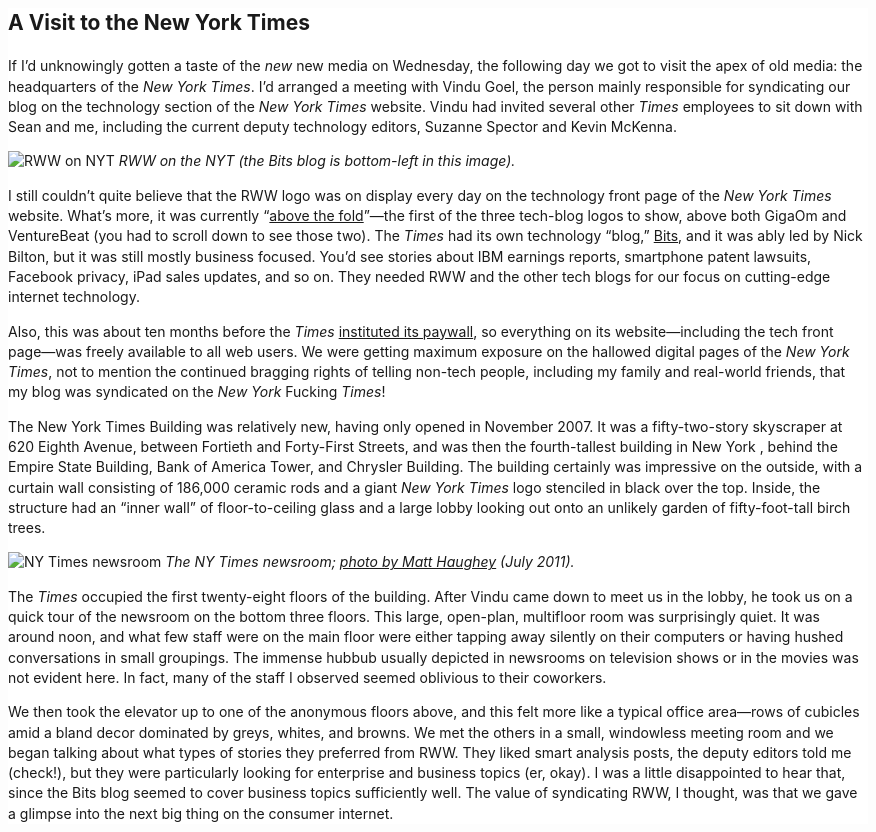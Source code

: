 ## A Visit to the New York Times

If I’d unknowingly gotten a taste of the *new* new media on Wednesday, the following day we got to visit the apex of old media: the headquarters of the *New York Times*. I’d arranged a meeting with Vindu Goel, the person mainly responsible for syndicating our blog on the technology section of the *New York Times* website. Vindu had invited several other *Times* employees to sit down with Sean and me, including the current deputy technology editors, Suzanne Spector and Kevin McKenna.

![RWW on NYT](/assets/images/rww-bits-nyt-may2010.jpg)
*RWW on the NYT (the Bits blog is bottom-left in this image).*

I still couldn’t quite believe that the RWW logo was on display every day on the technology front page of the *New York Times* website. What’s more, it was currently “[above the fold](https://web.archive.org/web/20100506035100/http://www.nytimes.com/pages/technology/index.html)”—the first of the three tech-blog logos to show, above both GigaOm and VentureBeat (you had to scroll down to see those two). The *Times* had its own technology “blog,” [Bits](https://web.archive.org/web/20100513031041/http://bits.blogs.nytimes.com/), and it was ably led by Nick Bilton, but it was still mostly business focused. You’d see stories about IBM earnings reports, smartphone patent lawsuits, Facebook privacy, iPad sales updates, and so on. They needed RWW and the other tech blogs for our focus on cutting-edge internet technology.

Also, this was about ten months before the *Times* [instituted its paywall](https://web.archive.org/web/20110425034510/http://www.readwriteweb.com/archives/a_month_in_new_york_times_paywall_has_100k_subscri.php), so everything on its website—including the tech front page—was freely available to all web users. We were getting maximum exposure on the hallowed digital pages of the *New York Times*, not to mention the continued bragging rights of telling non-tech people, including my family and real-world friends, that my blog was syndicated on the *New York* Fucking *Times*!

The New York Times Building was relatively new, having only opened in November 2007. It was a fifty-two-story skyscraper at 620 Eighth Avenue, between Fortieth and Forty-First Streets, and was then the fourth-tallest building in New York , behind the Empire State Building, Bank of America Tower, and Chrysler Building. The building certainly was impressive on the outside, with a curtain wall consisting of 186,000 ceramic rods and a giant *New York Times* logo stenciled in black over the top. Inside, the structure had an “inner wall” of floor-to-ceiling glass and a large lobby looking out onto an unlikely garden of fifty-foot-tall birch trees.

![NY Times newsroom](/assets/images/nytimes_newsroom_2011.jpg)
*The NY Times newsroom; [photo by Matt Haughey](https://www.flickr.com/photos/mathowie/5956252411) (July 2011).*

The *Times* occupied the first twenty-eight floors of the building. After Vindu came down to meet us in the lobby, he took us on a quick tour of the newsroom on the bottom three floors. This large, open-plan, multifloor room was surprisingly quiet. It was around noon, and what few staff were on the main floor were either tapping away silently on their computers or having hushed conversations in small groupings. The immense hubbub usually depicted in newsrooms on television shows or in the movies was not evident here. In fact, many of the staff I observed seemed oblivious to their coworkers.

We then took the elevator up to one of the anonymous floors above, and this felt more like a typical office area—rows of cubicles amid a bland decor dominated by greys, whites, and browns. We met the others in a small, windowless meeting room and we began talking about what types of stories they preferred from RWW. They liked smart analysis posts, the deputy editors told me (check!), but they were particularly looking for enterprise and business topics (er, okay). I was a little disappointed to hear that, since the Bits blog seemed to cover business topics sufficiently well. The value of syndicating RWW, I thought, was that we gave a glimpse into the next big thing on the consumer internet.
